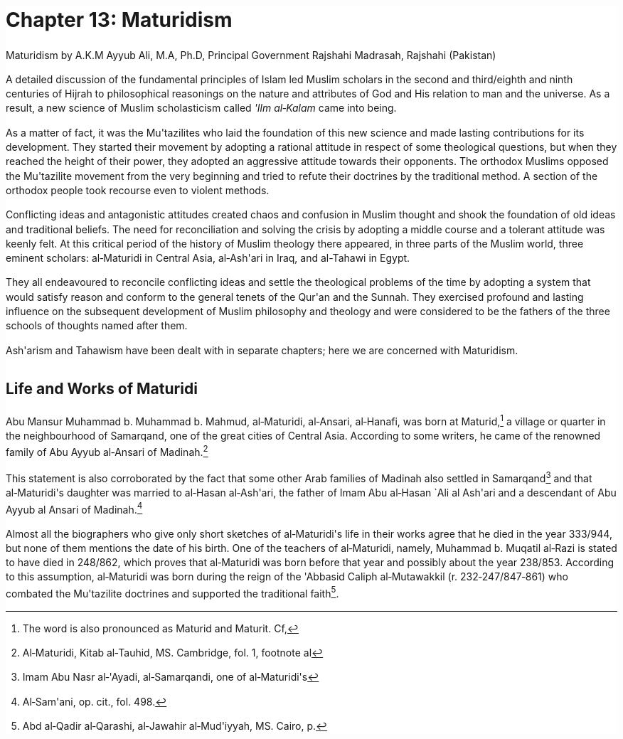 Chapter 13: Maturidism
======================

Maturidism by A.K.M Ayyub Ali, M.A, Ph.D, Principal Government Rajshahi
Madrasah, Rajshahi (Pakistan)

A detailed discussion of the fundamental principles of Islam led Muslim
scholars in the second and third/eighth and ninth centuries of Hijrah to
philo­sophical reasonings on the nature and attributes of God and His
relation to man and the universe. As a result, a new science of Muslim
scholasticism called *'Ilm al‑Kalam* came into being.

As a matter of fact, it was the Mu'tazilites who laid the foundation of
this new science and made lasting contributions for its development.
They started their movement by adopting a rational attitude in respect
of some theological questions, but when they reached the height of their
power, they adopted an aggressive attitude towards their opponents. The
orthodox Muslims opposed the Mu'tazilite movement from the very
beginning and tried to refute their doctrines by the traditional method.
A section of the orthodox people took recourse even to violent methods.

Conflicting ideas and antagonistic attitudes created chaos and confusion
in Muslim thought and shook the foundation of old ideas and traditional
beliefs. The need for reconciliation and solving the crisis by adopting
a middle course and a tolerant attitude was keenly felt. At this
critical period of the history of Muslim theology there appeared, in
three parts of the Muslim world, three eminent scholars: al‑Maturidi in
Central Asia, al‑Ash'ari in Iraq, and al­-Tahawi in Egypt.

They all endeavoured to reconcile conflicting ideas and settle the
theological problems of the time by adopting a system that would satisfy
reason and conform to the general tenets of the Qur'an and the Sunnah.
They exercised profound and lasting influence on the subsequent
development of Muslim philosophy and theology and were considered to be
the fathers of the three schools of thoughts named after them.

Ash'arism and Tahawism have been dealt with in separate chapters; here
we are concerned with Maturidism.

Life and Works of Maturidi
--------------------------

Abu Mansur Muhammad b. Muhammad b. Mahmud, al‑Maturidi, al‑Ansari,
al‑Hanafi, was born at Maturid,[^1] a village or quarter in the
neighbourhood of Samarqand, one of the great cities of Central Asia.
According to some writers, he came of the renowned family of Abu Ayyub
al‑Ansari of Madinah.[^2]

This statement is also corroborated by the fact that some other Arab
families of Madinah also settled in Samarqand[^3] and that al‑Maturidi's
daughter was married to al‑Hasan al‑Ash'ari, the father of Imam Abu
al‑Hasan \`Ali al­ Ash'ari and a descendant of Abu Ayyub al Ansari of
Madinah.[^4]

Almost all the biographers who give only short sketches of al‑Maturidi's
life in their works agree that he died in the year 333/944, but none of
them mentions the date of his birth. One of the teachers of al‑Maturidi,
namely, Muhammad b. Muqatil al‑Razi is stated to have died in 248/862,
which proves that al‑Maturidi was born before that year and possibly
about the year 238/853. According to this assumption, al‑Maturidi was
born during the reign of the 'Abbasid Caliph al‑Mutawakkil (r.
232‑247/847‑861) who combated the Mu'tazilite doctrines and supported
the traditional faith[^5].


[^1]: The word is also pronounced as Maturid and Maturit. Cf,
[^2]: Al‑Maturidi, Kitab al‑Tauhid, MS. Cambridge, fol. 1, footnote al
[^3]: Imam Abu Nasr al‑'Ayadi, al‑Samarqandi, one of al‑Maturidi's
[^4]: Al‑Sam'ani, op. cit., fol. 498.
[^5]: Abd al‑Qadir al‑Qarashi, al‑Jawahir al‑Mud'iyyah, MS. Cairo, p.
[^6]: For Samanids see al‑Maqdisi, Ahsan al‑Taqasim, p. 294; Ahmad Amin,
[^7]: Kamal al‑Din al‑Biyadi, Zaharat at‑Maram, Cairo, 1949, p. 23;
[^8]: Kata’ib A'lam al‑Akhyar, p. 129.
[^9]: Three other works, viz., Sharh Fiqh al‑Akbar of Imam Abu Hanifah,
[^10]: MSS. of this book are found at the Cairo, Istanbul, and Berlin
[^11]: Al‑Jawahir al‑Mud'iyyah, MS. Cairo, p. 251.
[^12]: Kashf al‑Zunan, Istanbul, 1943, vol. I, pp. 110‑11.
[^13]: For al‑Ka'bi, see al‑Shahrastani, Milal, al‑Azhar ed., vol. I,
[^14]: Al‑Ash'ari was born in 260/873 or 2701883 and remained in the
[^15]: Al‑Maturidi, op. cit., pp. 3, 13.
[^16]: Ibid., pp. 4‑5, 68‑69.
[^17]: Ibid., pp. 92‑95; Tawilat, Surah vii, 54.
[^18]: Ibid., pp‑ 91 et sqq.
[^19]: Ibid., pp‑ 2‑4.
[^20]: Ibid., p. 116; Tawilat, MSS. Istanbul & Hyderabad, Preface; 'Ali
[^21]: Zuhdi Hasan, al‑Mu'tazilah, Cairo, 1947, pp. 247‑48; Ahmad Amin,
[^22]: Kitab al‑Tauhid pp. 48‑49, 91‑92; Sharh al‑\`Aqa'id
[^23]: Qur'an, vii, 56.
[^24]: Kitab al‑Tauhid, pp. 41‑42, 48, 144‑69, 178; Tawilat, Surah vii,
[^25]: Kitab al‑Tauhid, pp. 13, 21, 46.
[^26]: Ibid., p. 59; Tawilat, Surah xxxix, 62.
[^27]: Tawilat, Surah vii, 54; v, 64; iv, 27; xi, 37; Kitab al‑Tauhid,
[^28]: Kitab al‑Tauhid, pp. 46‑47, 61‑62.
[^29]: Ibid., pp. 134‑35; Tawilat, Surah ii, 286.
[^30]: Ibid., pp. 186 et sqq.
[^31]: For al‑Ash'ari's views on these questions, see his Kitab
[^32]: Kitab al‑Tauhid, pp. 48, 61, 112.
[^33]: Qur'an, ii, 77, 167; xxliii, 17; xli, 40; xcix, 7, etc.
[^34]: Kitab al‑Tauhid, pp. 115 et sqq., 165.
[^35]: Ibid., pp. 117 et sqq.
[^36]: Ibid., p. 161.
[^37]: The evidence at our disposal does not clearly indicate when and
[^38]: al-Ash'ari, Kitab al‑Luma\`, Cairo, 1955, pp. 72 et sqq.
[^39]: Ibn al‑Nadim, al‑Fihrist, chapter on the Jabrites;
[^40]: Al‑Shahrastani, op. cit., vol. I, pp. 157 et sqq.; Imam
[^41]: Kitab al‑Tauhid, pp. 12, 21, 31, 44, 51; al‑Biyadi, op. cit., p.
[^42]: Kitab al‑Tauhid, pp. 23 et sqq.; Tawilat, Surahs i, 3; ii, 117.
[^43]: The three schools differ from one another in defining the
[^44]: Kitab al‑Tauhid, pp.26‑28; Tawilat, Surahs ix, 6; xlii, 51; vii,
[^45]: Kitab al‑Luma\`, pp. 33 et sqq.; al‑Ibanah, pp. 19 et aqq.
[^46]: Kitab al‑Luma\`, p. 63; also Ibn Humam al‑Musayarah, Cairo,
[^47]: Sharh al‑\`Aqa'id al‑\`Adudiyyah, p. 188.
[^48]: Nihayat al‑Iqdam, p. 320.
[^49]: Imam al‑Haramain, al‑Irshad, Cairo, 1950, pp. 102 et sqq.;
[^50]: Kitab al-Tauhid, pp. 37‑41; Tawilat,Surahs vi. 103; vii, 143; x,
[^51]: Al‑Baghdadi, op. cit., p. 220; Usul al‑Din, vol. I, p. 308;
[^52]: Al‑Biyadi, op. cit., pp. 53‑56; Shaikhzadah, Nazm al‑Fara’id,
